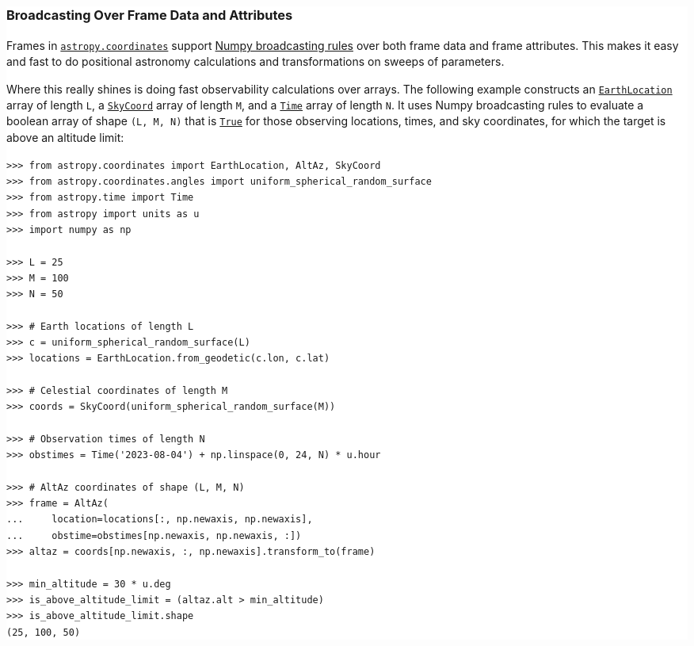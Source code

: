 ### Broadcasting Over Frame Data and Attributes

Frames in [`astropy.coordinates`](ref_api.html#module-astropy.coordinates "astropy.coordinates") support
[Numpy broadcasting rules](https://numpy.org/doc/stable/user/basics.broadcasting.html "(in NumPy v2.3)") over both
frame data and frame attributes. This makes it easy and fast to do positional
astronomy calculations and transformations on sweeps of parameters.

Where this really shines is doing fast observability calculations over arrays.
The following example constructs an [`EarthLocation`](../api/astropy.coordinates.EarthLocation.html#astropy.coordinates.EarthLocation "astropy.coordinates.EarthLocation") array
of length `L`, a [`SkyCoord`](../api/astropy.coordinates.SkyCoord.html#astropy.coordinates.SkyCoord "astropy.coordinates.SkyCoord") array of length
`M`, and a [`Time`](../api/astropy.time.Time.html#astropy.time.Time "astropy.time.Time") array of length `N`. It uses
Numpy broadcasting rules to evaluate a boolean array of shape
`(L, M, N)` that is [`True`](https://docs.python.org/3/library/constants.html#True "(in Python v3.13)") for those observing locations, times,
and sky coordinates, for which the target is above an altitude limit:

```
>>> from astropy.coordinates import EarthLocation, AltAz, SkyCoord
>>> from astropy.coordinates.angles import uniform_spherical_random_surface
>>> from astropy.time import Time
>>> from astropy import units as u
>>> import numpy as np

>>> L = 25
>>> M = 100
>>> N = 50

>>> # Earth locations of length L
>>> c = uniform_spherical_random_surface(L)
>>> locations = EarthLocation.from_geodetic(c.lon, c.lat)

>>> # Celestial coordinates of length M
>>> coords = SkyCoord(uniform_spherical_random_surface(M))

>>> # Observation times of length N
>>> obstimes = Time('2023-08-04') + np.linspace(0, 24, N) * u.hour

>>> # AltAz coordinates of shape (L, M, N)
>>> frame = AltAz(
...     location=locations[:, np.newaxis, np.newaxis],
...     obstime=obstimes[np.newaxis, np.newaxis, :])
>>> altaz = coords[np.newaxis, :, np.newaxis].transform_to(frame)

>>> min_altitude = 30 * u.deg
>>> is_above_altitude_limit = (altaz.alt > min_altitude)
>>> is_above_altitude_limit.shape
(25, 100, 50)
```
